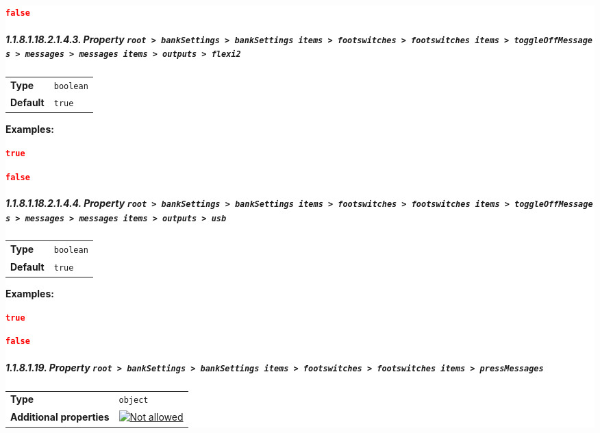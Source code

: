 ```json
false
```

##### <a name="bankSettings_items_footswitches_items_toggleOffMessages_messages_items_outputs_flexi2"></a>1.1.8.1.18.2.1.4.3. Property `root > bankSettings > bankSettings items > footswitches > footswitches items > toggleOffMessages > messages > messages items > outputs > flexi2`

|             |           |
| ----------- | --------- |
| **Type**    | `boolean` |
| **Default** | `true`    |

**Examples:** 

```json
true
```

```json
false
```

##### <a name="bankSettings_items_footswitches_items_toggleOffMessages_messages_items_outputs_usb"></a>1.1.8.1.18.2.1.4.4. Property `root > bankSettings > bankSettings items > footswitches > footswitches items > toggleOffMessages > messages > messages items > outputs > usb`

|             |           |
| ----------- | --------- |
| **Type**    | `boolean` |
| **Default** | `true`    |

**Examples:** 

```json
true
```

```json
false
```

##### <a name="bankSettings_items_footswitches_items_pressMessages"></a>1.1.8.1.19. Property `root > bankSettings > bankSettings items > footswitches > footswitches items > pressMessages`

|                           |                                                                                                          |
| ------------------------- | -------------------------------------------------------------------------------------------------------- |
| **Type**                  | `object`                                                                                                 |
| **Additional properties** | [![Not allowed](https://img.shields.io/badge/Not%20allowed-red)](# "Additional Properties not allowed.") |

